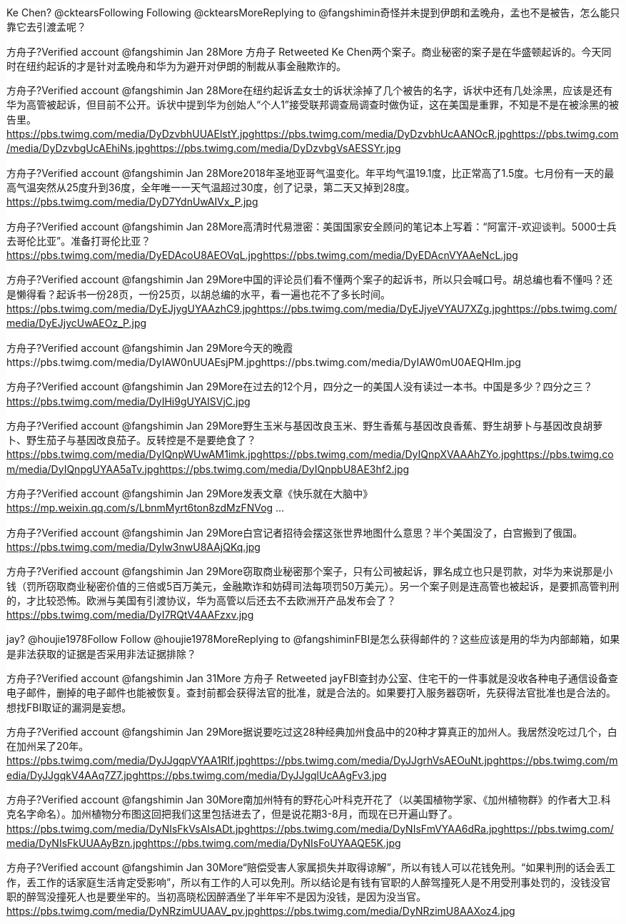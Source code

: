 Ke Chen? @cktearsFollowing Following @cktearsMoreReplying to @fangshimin奇怪并未提到伊朗和孟晚舟，孟也不是被告，怎么能只靠它去引渡孟呢？

方舟子?Verified account @fangshimin Jan 28More 方舟子 Retweeted Ke Chen两个案子。商业秘密的案子是在华盛顿起诉的。今天同时在纽约起诉的才是针对孟晚舟和华为为避开对伊朗的制裁从事金融欺诈的。

方舟子?Verified account @fangshimin Jan 28More在纽约起诉孟女士的诉状涂掉了几个被告的名字，诉状中还有几处涂黑，应该是还有华为高管被起诉，但目前不公开。诉状中提到华为创始人“个人1”接受联邦调查局调查时做伪证，这在美国是重罪，不知是不是在被涂黑的被告里。https://pbs.twimg.com/media/DyDzvbhUUAElstY.jpghttps://pbs.twimg.com/media/DyDzvbhUcAANOcR.jpghttps://pbs.twimg.com/media/DyDzvbgUcAEhiNs.jpghttps://pbs.twimg.com/media/DyDzvbgVsAESSYr.jpg

方舟子?Verified account @fangshimin Jan 28More2018年圣地亚哥气温变化。年平均气温19.1度，比正常高了1.5度。七月份有一天的最高气温突然从25度升到36度，全年唯一一天气温超过30度，创了记录，第二天又掉到28度。https://pbs.twimg.com/media/DyD7YdnUwAIVx_P.jpg

方舟子?Verified account @fangshimin Jan 28More高清时代易泄密：美国国家安全顾问的笔记本上写着：“阿富汗-欢迎谈判。5000士兵去哥伦比亚”。准备打哥伦比亚？https://pbs.twimg.com/media/DyEDAcoU8AEOVqL.jpghttps://pbs.twimg.com/media/DyEDAcnVYAAeNcL.jpg

方舟子?Verified account @fangshimin Jan 29More中国的评论员们看不懂两个案子的起诉书，所以只会喊口号。胡总编也看不懂吗？还是懒得看？起诉书一份28页，一份25页，以胡总编的水平，看一遍也花不了多长时间。https://pbs.twimg.com/media/DyEJjygUYAAzhC9.jpghttps://pbs.twimg.com/media/DyEJjyeVYAU7XZg.jpghttps://pbs.twimg.com/media/DyEJjycUwAEOz_P.jpg

方舟子?Verified account @fangshimin Jan 29More今天的晚霞https://pbs.twimg.com/media/DyIAW0nUUAEsjPM.jpghttps://pbs.twimg.com/media/DyIAW0mU0AEQHIm.jpg

方舟子?Verified account @fangshimin Jan 29More在过去的12个月，四分之一的美国人没有读过一本书。中国是多少？四分之三？https://pbs.twimg.com/media/DyIHi9gUYAISVjC.jpg

方舟子?Verified account @fangshimin Jan 29More野生玉米与基因改良玉米、野生香蕉与基因改良香蕉、野生胡萝卜与基因改良胡萝卜、野生茄子与基因改良茄子。反转控是不是要绝食了？https://pbs.twimg.com/media/DyIQnpWUwAM1imk.jpghttps://pbs.twimg.com/media/DyIQnpXVAAAhZYo.jpghttps://pbs.twimg.com/media/DyIQnpgUYAA5aTv.jpghttps://pbs.twimg.com/media/DyIQnpbU8AE3hf2.jpg

方舟子?Verified account @fangshimin Jan 29More发表文章《快乐就在大脑中》https://mp.weixin.qq.com/s/LbnmMyrt6ton8zdMzFNVog …

方舟子?Verified account @fangshimin Jan 29More白宫记者招待会摆这张世界地图什么意思？半个美国没了，白宫搬到了俄国。https://pbs.twimg.com/media/DyIw3nwU8AAjQKq.jpg

方舟子?Verified account @fangshimin Jan 29More窃取商业秘密那个案子，只有公司被起诉，罪名成立也只是罚款，对华为来说那是小钱（罚所窃取商业秘密价值的三倍或5百万美元，金融欺诈和妨碍司法每项罚50万美元）。另一个案子则是连高管也被起诉，是要抓高管判刑的，才比较恐怖。欧洲与美国有引渡协议，华为高管以后还去不去欧洲开产品发布会了？https://pbs.twimg.com/media/DyI7RQtV4AAFzxv.jpg

jay? @houjie1978Follow Follow @houjie1978MoreReplying to @fangshiminFBI是怎么获得邮件的？这些应该是用的华为内部邮箱，如果是非法获取的证据是否采用非法证据排除？

方舟子?Verified account @fangshimin Jan 31More 方舟子 Retweeted jayFBI查封办公室、住宅干的一件事就是没收各种电子通信设备查电子邮件，删掉的电子邮件也能被恢复。查封前都会获得法官的批准，就是合法的。如果要打入服务器窃听，先获得法官批准也是合法的。想找FBI取证的漏洞是妄想。

方舟子?Verified account @fangshimin Jan 29More据说要吃过这28种经典加州食品中的20种才算真正的加州人。我居然没吃过几个，白在加州呆了20年。https://pbs.twimg.com/media/DyJJgqpVYAA1RIf.jpghttps://pbs.twimg.com/media/DyJJgrhVsAEOuNt.jpghttps://pbs.twimg.com/media/DyJJgqkV4AAq7Z7.jpghttps://pbs.twimg.com/media/DyJJgqlUcAAgFv3.jpg

方舟子?Verified account @fangshimin Jan 30More南加州特有的野花心叶科克开花了（以美国植物学家、《加州植物群》的作者大卫.科克名字命名）。加州植物分布图这回把我们这里包括进去了，但是说花期3-8月，而现在已开遍山野了。https://pbs.twimg.com/media/DyNIsFkVsAIsADt.jpghttps://pbs.twimg.com/media/DyNIsFmVYAA6dRa.jpghttps://pbs.twimg.com/media/DyNIsFkUUAAyBzn.jpghttps://pbs.twimg.com/media/DyNIsFoUYAAQE5K.jpg

方舟子?Verified account @fangshimin Jan 30More“赔偿受害人家属损失并取得谅解”，所以有钱人可以花钱免刑。“如果判刑的话会丢工作，丢工作的话家庭生活肯定受影响”，所以有工作的人可以免刑。所以结论是有钱有官职的人醉驾撞死人是不用受刑事处罚的，没钱没官职的醉驾没撞死人也是要坐牢的。当初高晓松因醉酒坐了半年牢不是因为没钱，是因为没当官。https://pbs.twimg.com/media/DyNRzimUUAAV_pv.jpghttps://pbs.twimg.com/media/DyNRzimU8AAXoz4.jpg
